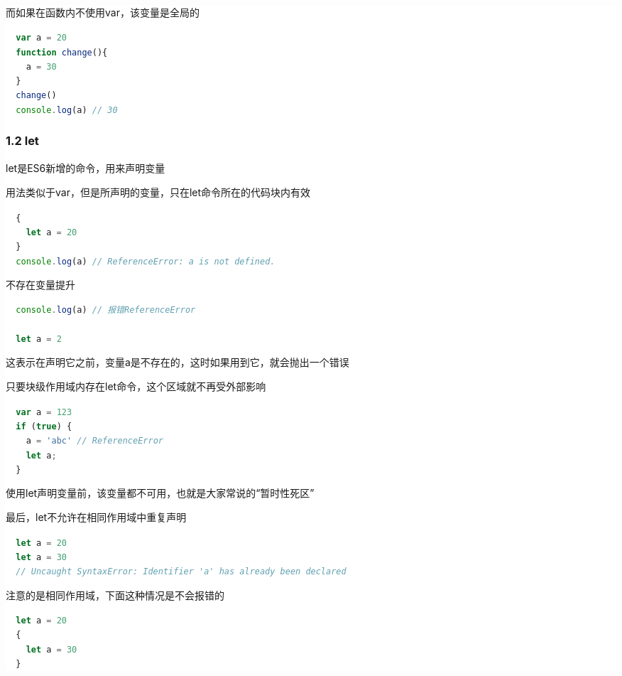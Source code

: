 而如果在函数内不使用var，该变量是全局的

```javascript
  var a = 20
  function change(){
    a = 30
  }
  change()
  console.log(a) // 30
```

### __1.2 let__

let是ES6新增的命令，用来声明变量

用法类似于var，但是所声明的变量，只在let命令所在的代码块内有效

```javascript
  {
    let a = 20
  }
  console.log(a) // ReferenceError: a is not defined.
```
不存在变量提升

```javascript
  console.log(a) // 报错ReferenceError

  let a = 2
```

这表示在声明它之前，变量a是不存在的，这时如果用到它，就会抛出一个错误

只要块级作用域内存在let命令，这个区域就不再受外部影响

```javascript
  var a = 123
  if (true) {
    a = 'abc' // ReferenceError
    let a;
  }
```

使用let声明变量前，该变量都不可用，也就是大家常说的“暂时性死区”

最后，let不允许在相同作用域中重复声明

```javascript
  let a = 20
  let a = 30
  // Uncaught SyntaxError: Identifier 'a' has already been declared
```

注意的是相同作用域，下面这种情况是不会报错的

```javascript
  let a = 20
  {
    let a = 30
  }
```
